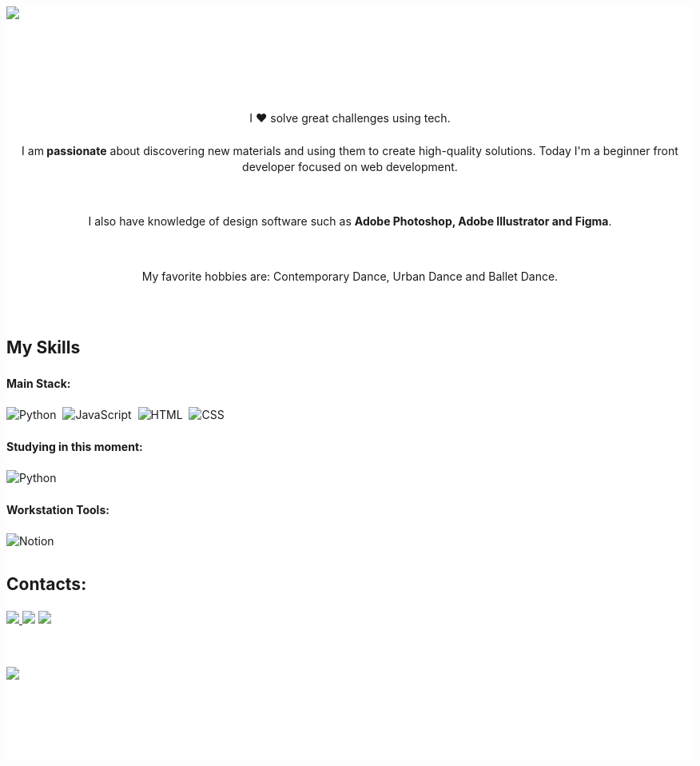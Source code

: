 
<img align="center" style="margin-bottom:100px" width=100% src="https://github.com/alvesmgiovana/alvesmgiovana/assets/146298988/82be8db2-ba66-49dc-8e0b-86c3f8973303" />
&nbsp;&nbsp;&nbsp;

<p align="center">I ❤️ solve great challenges using tech. <br><br> I am<strong> passionate</strong> about discovering new materials and using them to create high-quality solutions. Today I'm a beginner front developer focused on web development.</p>&nbsp;
<p align="center">I also have knowledge of design software such as <strong>Adobe Photoshop, Adobe Illustrator and Figma</strong>.</p>&nbsp;
<p align="center">My favorite hobbies are: Contemporary Dance, Urban Dance and Ballet Dance.</p>&nbsp;

## My Skills

#### Main Stack:

![Python](https://img.shields.io/badge/Python-14354C?style=for-the-badge&logo=python&logoColor=white)&nbsp;
![JavaScript](https://img.shields.io/badge/JavaScript-F7DF1E?style=for-the-badge&logo=javascript&logoColor=black)&nbsp;
![HTML](https://img.shields.io/badge/HTML5-E34F26?style=for-the-badge&logo=html5&logoColor=white)&nbsp;
![CSS](https://img.shields.io/badge/CSS3-1572B6?style=for-the-badge&logo=css3&logoColor=white)&nbsp;

#### Studying in this moment:

![Python](https://img.shields.io/badge/Python-14354C?style=for-the-badge&logo=python&logoColor=white)&nbsp;

#### Workstation Tools:

![Notion](https://img.shields.io/badge/Notion-000000?style=for-the-badge&logo=notion&logoColor=white)&nbsp;

## Contacts:

<div> 
<a href="https://www.instagram.com/alvesmgiovana" target="_blank"><img src="https://img.shields.io/badge/-Instagram-%23E4405F?style=for-the-badge&logo=instagram&logoColor=white">
</a>
<a href = "mailto:gi.alves.magalhaes@gmail.com"> <img src="https://img.shields.io/badge/-Gmail-%23333?style=for-the-badge&logo=gmail&logoColor=white" target="_blank"></a>
<a href="https://www.linkedin.com/in/alvesmgiovana/" target="_blank"><img src="https://img.shields.io/badge/-LinkedIn-%230077B5?style=for-the-badge&logo=linkedin&logoColor=white"  target="_blank"></a> 

 
 &nbsp;
 &nbsp;
  
<img align="center" style="margin-bottom:100px" width=100% src="https://github.com/alvesmgiovana/alvesmgiovana/assets/146298988/f126fb28-ad3a-4f03-a99c-86e4faf62645"/>  

